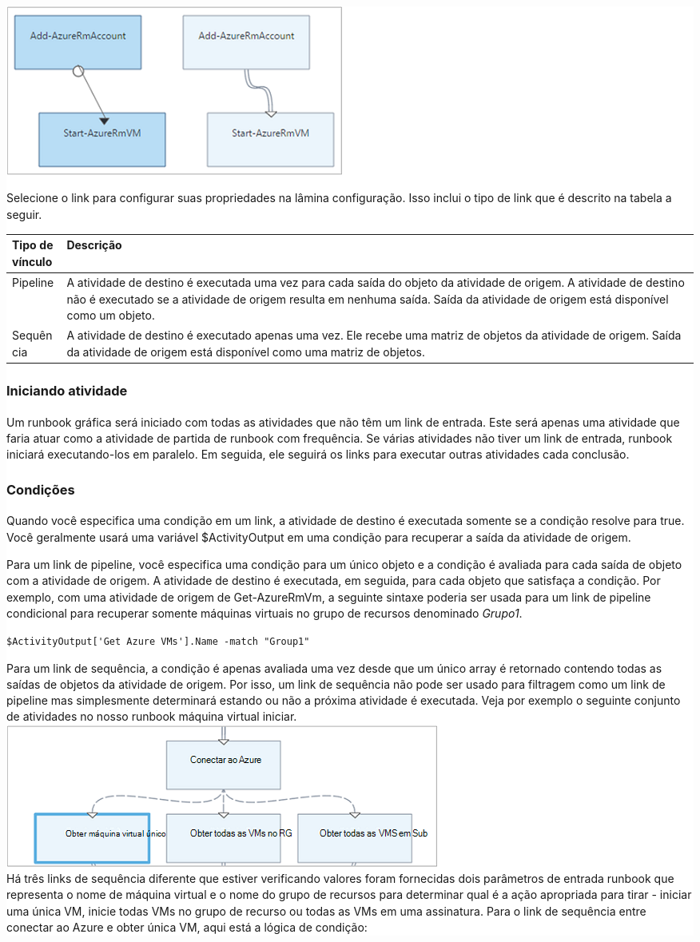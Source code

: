 ![Criar um link](media/automation-graphical-authoring-intro/create-link-revised20165.png)

Selecione o link para configurar suas propriedades na lâmina configuração.  Isso inclui o tipo de link que é descrito na tabela a seguir.

| Tipo de vínculo | Descrição |
|:---|:---|
| Pipeline | A atividade de destino é executada uma vez para cada saída do objeto da atividade de origem.  A atividade de destino não é executado se a atividade de origem resulta em nenhuma saída.  Saída da atividade de origem está disponível como um objeto.  |
| Sequência | A atividade de destino é executado apenas uma vez.  Ele recebe uma matriz de objetos da atividade de origem.  Saída da atividade de origem está disponível como uma matriz de objetos. |

### <a name="starting-activity"></a>Iniciando atividade

Um runbook gráfica será iniciado com todas as atividades que não têm um link de entrada.  Este será apenas uma atividade que faria atuar como a atividade de partida de runbook com frequência.  Se várias atividades não tiver um link de entrada, runbook iniciará executando-los em paralelo.  Em seguida, ele seguirá os links para executar outras atividades cada conclusão.

### <a name="conditions"></a>Condições

Quando você especifica uma condição em um link, a atividade de destino é executada somente se a condição resolve para true.  Você geralmente usará uma variável $ActivityOutput em uma condição para recuperar a saída da atividade de origem.  

Para um link de pipeline, você especifica uma condição para um único objeto e a condição é avaliada para cada saída de objeto com a atividade de origem.  A atividade de destino é executada, em seguida, para cada objeto que satisfaça a condição.  Por exemplo, com uma atividade de origem de Get-AzureRmVm, a seguinte sintaxe poderia ser usada para um link de pipeline condicional para recuperar somente máquinas virtuais no grupo de recursos denominado *Grupo1*.  

    $ActivityOutput['Get Azure VMs'].Name -match "Group1"

Para um link de sequência, a condição é apenas avaliada uma vez desde que um único array é retornado contendo todas as saídas de objetos da atividade de origem.  Por isso, um link de sequência não pode ser usado para filtragem como um link de pipeline mas simplesmente determinará estando ou não a próxima atividade é executada. Veja por exemplo o seguinte conjunto de atividades no nosso runbook máquina virtual iniciar.<br> ![Link condicional com sequências](media/automation-graphical-authoring-intro/runbook-conditional-links-sequence.png)<br>
Há três links de sequência diferente que estiver verificando valores foram fornecidas dois parâmetros de entrada runbook que representa o nome de máquina virtual e o nome do grupo de recursos para determinar qual é a ação apropriada para tirar - iniciar uma única VM, inicie todas VMs no grupo de recurso ou todas as VMs em uma assinatura.  Para o link de sequência entre conectar ao Azure e obter única VM, aqui está a lógica de condição:
